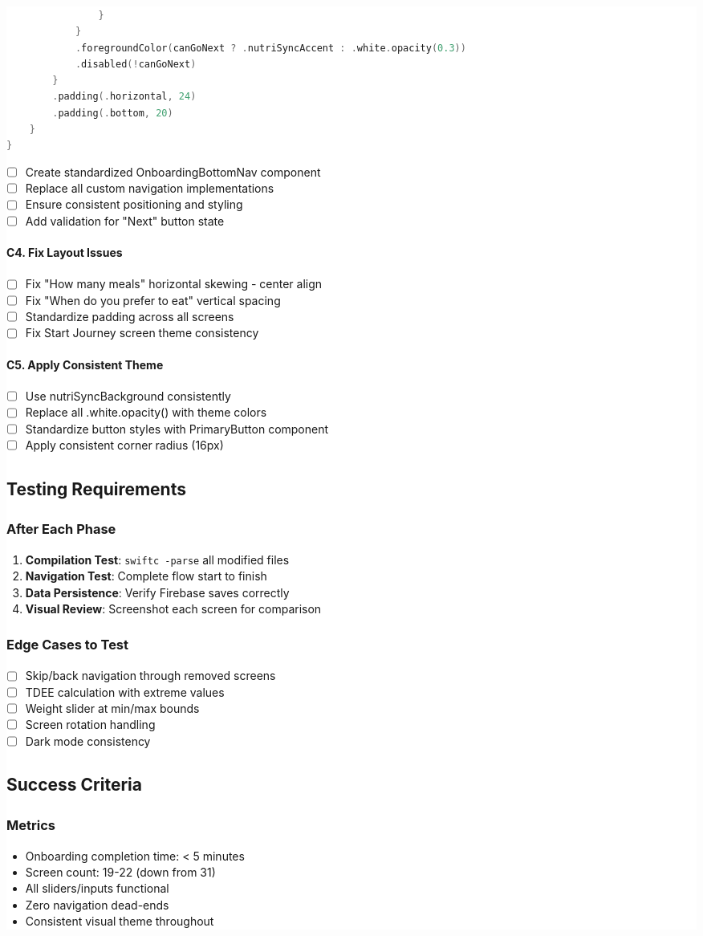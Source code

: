 ```swift
                }
            }
            .foregroundColor(canGoNext ? .nutriSyncAccent : .white.opacity(0.3))
            .disabled(!canGoNext)
        }
        .padding(.horizontal, 24)
        .padding(.bottom, 20)
    }
}
```

- [ ] Create standardized OnboardingBottomNav component
- [ ] Replace all custom navigation implementations
- [ ] Ensure consistent positioning and styling
- [ ] Add validation for "Next" button state

#### C4. Fix Layout Issues
- [ ] Fix "How many meals" horizontal skewing - center align
- [ ] Fix "When do you prefer to eat" vertical spacing
- [ ] Standardize padding across all screens
- [ ] Fix Start Journey screen theme consistency

#### C5. Apply Consistent Theme
- [ ] Use nutriSyncBackground consistently
- [ ] Replace all .white.opacity() with theme colors
- [ ] Standardize button styles with PrimaryButton component
- [ ] Apply consistent corner radius (16px)

## Testing Requirements

### After Each Phase
1. **Compilation Test**: `swiftc -parse` all modified files
2. **Navigation Test**: Complete flow start to finish
3. **Data Persistence**: Verify Firebase saves correctly
4. **Visual Review**: Screenshot each screen for comparison

### Edge Cases to Test
- [ ] Skip/back navigation through removed screens
- [ ] TDEE calculation with extreme values
- [ ] Weight slider at min/max bounds
- [ ] Screen rotation handling
- [ ] Dark mode consistency

## Success Criteria

### Metrics
- Onboarding completion time: < 5 minutes
- Screen count: 19-22 (down from 31)
- All sliders/inputs functional
- Zero navigation dead-ends
- Consistent visual theme throughout
